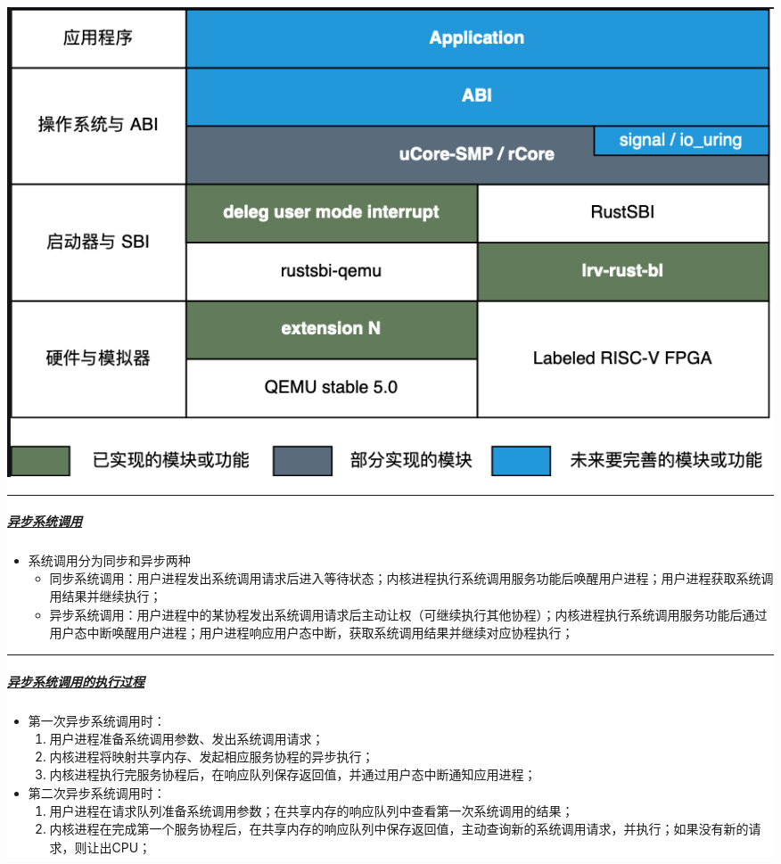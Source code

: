 ![user-int](figs/user-int.png)

---

##### [异步系统调用](https://github.com/async-kernel/documents/blob/main/design/design.md#异步系统调用)

* 系统调用分为同步和异步两种
  * 同步系统调用：用户进程发出系统调用请求后进入等待状态；内核进程执行系统调用服务功能后唤醒用户进程；用户进程获取系统调用结果并继续执行；
  * 异步系统调用：用户进程中的某协程发出系统调用请求后主动让权（可继续执行其他协程）；内核进程执行系统调用服务功能后通过用户态中断唤醒用户进程；用户进程响应用户态中断，获取系统调用结果并继续对应协程执行；

---


##### [异步系统调用的执行过程](https://github.com/async-kernel/documents/blob/main/design/design.md#异步系统调用的执行过程)

* 第一次异步系统调用时：
  1. 用户进程准备系统调用参数、发出系统调用请求；
  2. 内核进程将映射共享内存、发起相应服务协程的异步执行；
  3. 内核进程执行完服务协程后，在响应队列保存返回值，并通过用户态中断通知应用进程；
* 第二次异步系统调用时：
  1. 用户进程在请求队列准备系统调用参数；在共享内存的响应队列中查看第一次系统调用的结果；
  2. 内核进程在完成第一个服务协程后，在共享内存的响应队列中保存返回值，主动查询新的系统调用请求，并执行；如果没有新的请求，则让出CPU；


